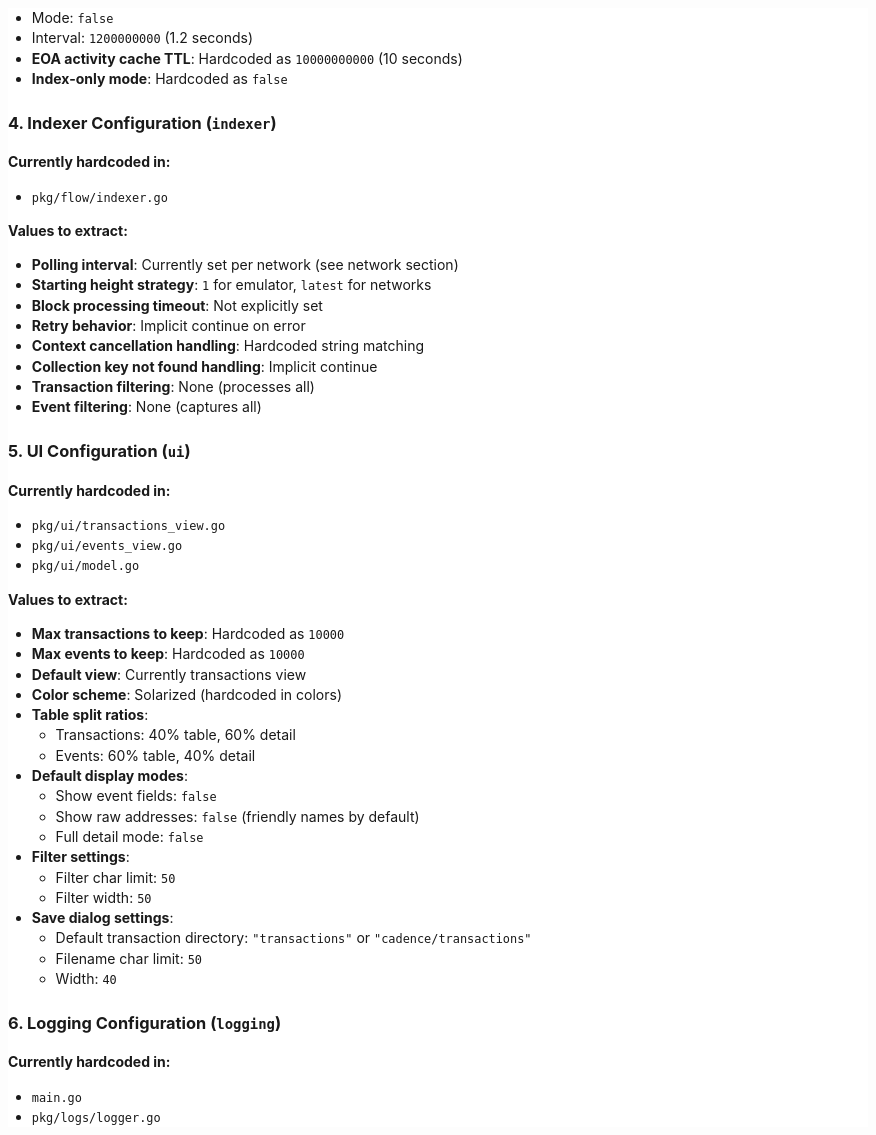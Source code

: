   - Mode: `false`
  - Interval: `1200000000` (1.2 seconds)
- **EOA activity cache TTL**: Hardcoded as `10000000000` (10 seconds)
- **Index-only mode**: Hardcoded as `false`

### 4. Indexer Configuration (`indexer`)

**Currently hardcoded in:**
- `pkg/flow/indexer.go`

**Values to extract:**
- **Polling interval**: Currently set per network (see network section)
- **Starting height strategy**: `1` for emulator, `latest` for networks
- **Block processing timeout**: Not explicitly set
- **Retry behavior**: Implicit continue on error
- **Context cancellation handling**: Hardcoded string matching
- **Collection key not found handling**: Implicit continue
- **Transaction filtering**: None (processes all)
- **Event filtering**: None (captures all)

### 5. UI Configuration (`ui`)

**Currently hardcoded in:**
- `pkg/ui/transactions_view.go`
- `pkg/ui/events_view.go`
- `pkg/ui/model.go`

**Values to extract:**
- **Max transactions to keep**: Hardcoded as `10000`
- **Max events to keep**: Hardcoded as `10000`
- **Default view**: Currently transactions view
- **Color scheme**: Solarized (hardcoded in colors)
- **Table split ratios**:
  - Transactions: 40% table, 60% detail
  - Events: 60% table, 40% detail
- **Default display modes**:
  - Show event fields: `false`
  - Show raw addresses: `false` (friendly names by default)
  - Full detail mode: `false`
- **Filter settings**:
  - Filter char limit: `50`
  - Filter width: `50`
- **Save dialog settings**:
  - Default transaction directory: `"transactions"` or `"cadence/transactions"`
  - Filename char limit: `50`
  - Width: `40`

### 6. Logging Configuration (`logging`)

**Currently hardcoded in:**
- `main.go`
- `pkg/logs/logger.go`
